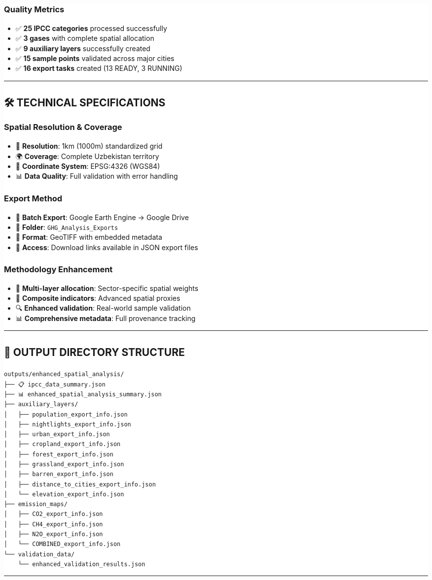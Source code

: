 ### **Quality Metrics**
- ✅ **25 IPCC categories** processed successfully
- ✅ **3 gases** with complete spatial allocation
- ✅ **9 auxiliary layers** successfully created
- ✅ **15 sample points** validated across major cities
- ✅ **16 export tasks** created (13 READY, 3 RUNNING)

---

## 🛠️ TECHNICAL SPECIFICATIONS

### **Spatial Resolution & Coverage**
- 🎯 **Resolution**: 1km (1000m) standardized grid
- 🌍 **Coverage**: Complete Uzbekistan territory
- 📍 **Coordinate System**: EPSG:4326 (WGS84)
- 📊 **Data Quality**: Full validation with error handling

### **Export Method**
- 🚀 **Batch Export**: Google Earth Engine → Google Drive
- 📁 **Folder**: `GHG_Analysis_Exports`
- 💾 **Format**: GeoTIFF with embedded metadata
- 🔗 **Access**: Download links available in JSON export files

### **Methodology Enhancement**
- 🧮 **Multi-layer allocation**: Sector-specific spatial weights
- 🎨 **Composite indicators**: Advanced spatial proxies
- 🔍 **Enhanced validation**: Real-world sample validation
- 📊 **Comprehensive metadata**: Full provenance tracking

---

## 📁 OUTPUT DIRECTORY STRUCTURE

```
outputs/enhanced_spatial_analysis/
├── 📋 ipcc_data_summary.json
├── 📊 enhanced_spatial_analysis_summary.json
├── auxiliary_layers/
│   ├── population_export_info.json
│   ├── nightlights_export_info.json
│   ├── urban_export_info.json
│   ├── cropland_export_info.json
│   ├── forest_export_info.json
│   ├── grassland_export_info.json
│   ├── barren_export_info.json
│   ├── distance_to_cities_export_info.json
│   └── elevation_export_info.json
├── emission_maps/
│   ├── CO2_export_info.json
│   ├── CH4_export_info.json
│   ├── N2O_export_info.json
│   └── COMBINED_export_info.json
└── validation_data/
    └── enhanced_validation_results.json
```

---